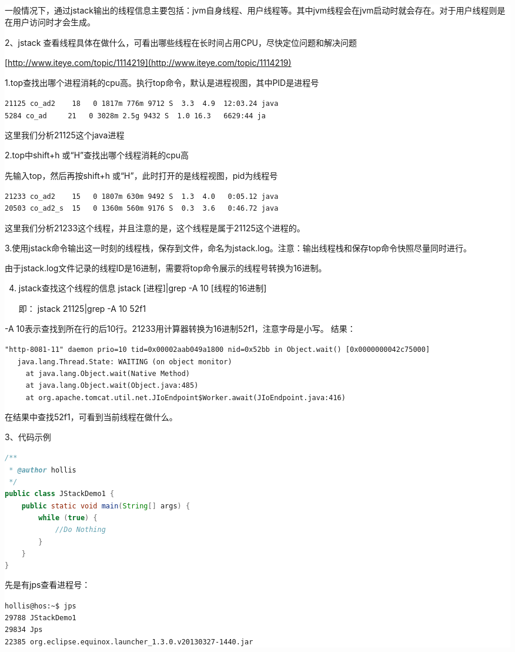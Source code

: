 一般情况下，通过jstack输出的线程信息主要包括：jvm自身线程、用户线程等。其中jvm线程会在jvm启动时就会存在。对于用户线程则是在用户访问时才会生成。

2、jstack 查看线程具体在做什么，可看出哪些线程在长时间占用CPU，尽快定位问题和解决问题

[http://www.iteye.com/topic/1114219](http://www.iteye.com/topic/1114219)

1.top查找出哪个进程消耗的cpu高。执行top命令，默认是进程视图，其中PID是进程号

	21125 co_ad2    18   0 1817m 776m 9712 S  3.3  4.9  12:03.24 java                                                                                           
	5284 co_ad     21   0 3028m 2.5g 9432 S  1.0 16.3   6629:44 ja

这里我们分析21125这个java进程

2.top中shift+h 或“H”查找出哪个线程消耗的cpu高 

先输入top，然后再按shift+h 或“H”，此时打开的是线程视图，pid为线程号

	21233 co_ad2    15   0 1807m 630m 9492 S  1.3  4.0   0:05.12 java                                                                                           
	20503 co_ad2_s  15   0 1360m 560m 9176 S  0.3  3.6   0:46.72 java                                                                                           

这里我们分析21233这个线程，并且注意的是，这个线程是属于21125这个进程的。 

3.使用jstack命令输出这一时刻的线程栈，保存到文件，命名为jstack.log。注意：输出线程栈和保存top命令快照尽量同时进行。

由于jstack.log文件记录的线程ID是16进制，需要将top命令展示的线程号转换为16进制。

4. jstack查找这个线程的信息 
jstack [进程]|grep -A 10 [线程的16进制] 

	即： jstack 21125|grep -A 10 52f1  

-A 10表示查找到所在行的后10行。21233用计算器转换为16进制52f1，注意字母是小写。 结果： 
 
	"http-8081-11" daemon prio=10 tid=0x00002aab049a1800 nid=0x52bb in Object.wait() [0x0000000042c75000]  
	   java.lang.Thread.State: WAITING (on object monitor)  
	     at java.lang.Object.wait(Native Method)  
	     at java.lang.Object.wait(Object.java:485)  
	     at org.apache.tomcat.util.net.JIoEndpoint$Worker.await(JIoEndpoint.java:416)  

在结果中查找52f1，可看到当前线程在做什么。

3、代码示例

```java
/**
 * @author hollis
 */
public class JStackDemo1 {
    public static void main(String[] args) {
        while (true) {
            //Do Nothing
        }
    }
}
```

先是有jps查看进程号：

	hollis@hos:~$ jps
	29788 JStackDemo1
	29834 Jps
	22385 org.eclipse.equinox.launcher_1.3.0.v20130327-1440.jar
